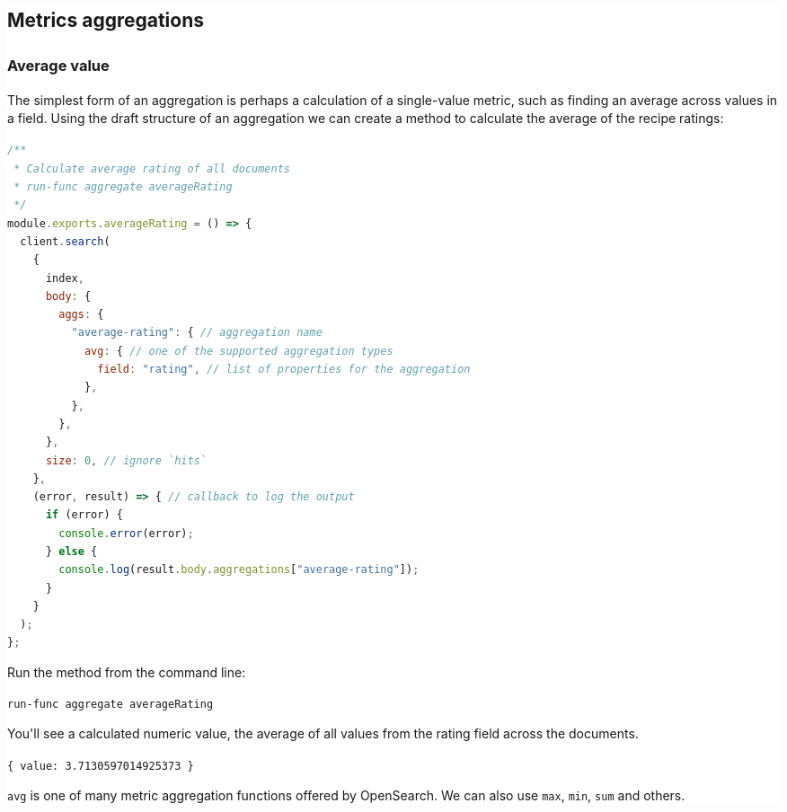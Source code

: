 ## Metrics aggregations

### Average value

The simplest form of an aggregation is perhaps a calculation of a
single-value metric, such as finding an average across values in a
field. Using the draft structure of an aggregation we can create a
method to calculate the average of the recipe ratings:

``` javascript
/**
 * Calculate average rating of all documents
 * run-func aggregate averageRating
 */
module.exports.averageRating = () => {
  client.search(
    {
      index,
      body: {
        aggs: {
          "average-rating": { // aggregation name
            avg: { // one of the supported aggregation types
              field: "rating", // list of properties for the aggregation
            },
          },
        },
      },
      size: 0, // ignore `hits`
    },
    (error, result) => { // callback to log the output
      if (error) {
        console.error(error);
      } else {
        console.log(result.body.aggregations["average-rating"]);
      }
    }
  );
};
```

Run the method from the command line:

``` 
run-func aggregate averageRating
```

You\'ll see a calculated numeric value, the average of all values from
the rating field across the documents.

``` 
{ value: 3.7130597014925373 }
```

`avg` is one of many metric aggregation functions offered by OpenSearch.
We can also use `max`, `min`, `sum` and others.
